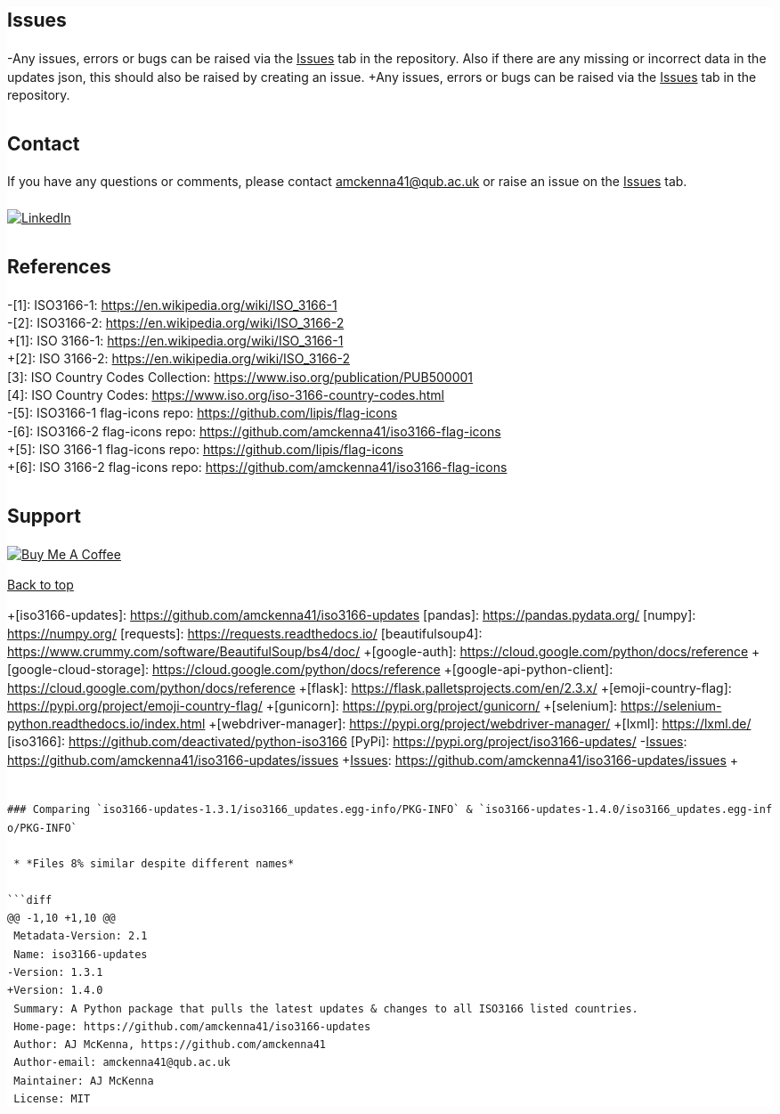  Issues
 ------
-Any issues, errors or bugs can be raised via the [Issues](Issues) tab in the repository. Also if there are any missing or incorrect data in the updates json, this should also be raised by creating an issue. 
+Any issues, errors or bugs can be raised via the [Issues](Issues) tab in the repository.
 
 Contact
 -------
 If you have any questions or comments, please contact amckenna41@qub.ac.uk or raise an issue on the [Issues][Issues] tab. <br><br>
 [![LinkedIn](https://img.shields.io/badge/LinkedIn-0077B5?style=for-the-badge&logo=linkedin&logoColor=white)](https://www.linkedin.com/in/adam-mckenna-7a5b22151/)
 
 References
 ----------
-\[1\]: ISO3166-1: https://en.wikipedia.org/wiki/ISO_3166-1 <br>
-\[2\]: ISO3166-2: https://en.wikipedia.org/wiki/ISO_3166-2 <br>
+\[1\]: ISO 3166-1: https://en.wikipedia.org/wiki/ISO_3166-1 <br>
+\[2\]: ISO 3166-2: https://en.wikipedia.org/wiki/ISO_3166-2 <br>
 \[3\]: ISO Country Codes Collection: https://www.iso.org/publication/PUB500001 <br>
 \[4\]: ISO Country Codes: https://www.iso.org/iso-3166-country-codes.html <br>
-\[5\]: ISO3166-1 flag-icons repo: https://github.com/lipis/flag-icons <br>
-\[6\]: ISO3166-2 flag-icons repo: https://github.com/amckenna41/iso3166-flag-icons <br>
+\[5\]: ISO 3166-1 flag-icons repo: https://github.com/lipis/flag-icons <br>
+\[6\]: ISO 3166-2 flag-icons repo: https://github.com/amckenna41/iso3166-flag-icons <br>
 
 Support
 -------
 <a href="https://www.buymeacoffee.com/amckenna41" target="_blank"><img src="https://cdn.buymeacoffee.com/buttons/default-orange.png" alt="Buy Me A Coffee" height="41" width="174"></a>
 
 [Back to top](#TOP)
 
 [demo]: https://colab.research.google.com/drive/1oGF3j3_9b_g2qAmBtv3n-xO2GzTYRJjf?usp=sharing
 [python]: https://www.python.org/downloads/release/python-360/
+[iso3166-updates]: https://github.com/amckenna41/iso3166-updates
 [pandas]: https://pandas.pydata.org/
 [numpy]: https://numpy.org/
 [requests]: https://requests.readthedocs.io/
 [beautifulsoup4]: https://www.crummy.com/software/BeautifulSoup/bs4/doc/
+[google-auth]: https://cloud.google.com/python/docs/reference
+[google-cloud-storage]: https://cloud.google.com/python/docs/reference
+[google-api-python-client]: https://cloud.google.com/python/docs/reference
+[flask]: https://flask.palletsprojects.com/en/2.3.x/
+[emoji-country-flag]: https://pypi.org/project/emoji-country-flag/
+[gunicorn]: https://pypi.org/project/gunicorn/
+[selenium]: https://selenium-python.readthedocs.io/index.html
+[webdriver-manager]: https://pypi.org/project/webdriver-manager/
+[lxml]: https://lxml.de/
 [iso3166]: https://github.com/deactivated/python-iso3166
 [PyPi]: https://pypi.org/project/iso3166-updates/
-[Issues]: https://github.com/amckenna41/iso3166-updates/issues
+[Issues]: https://github.com/amckenna41/iso3166-updates/issues
+
```

### Comparing `iso3166-updates-1.3.1/iso3166_updates.egg-info/PKG-INFO` & `iso3166-updates-1.4.0/iso3166_updates.egg-info/PKG-INFO`

 * *Files 8% similar despite different names*

```diff
@@ -1,10 +1,10 @@
 Metadata-Version: 2.1
 Name: iso3166-updates
-Version: 1.3.1
+Version: 1.4.0
 Summary: A Python package that pulls the latest updates & changes to all ISO3166 listed countries.
 Home-page: https://github.com/amckenna41/iso3166-updates
 Author: AJ McKenna, https://github.com/amckenna41
 Author-email: amckenna41@qub.ac.uk
 Maintainer: AJ McKenna
 License: MIT
```

 [Issues]: https://github.com/amckenna41/iso3166-updates/issues
